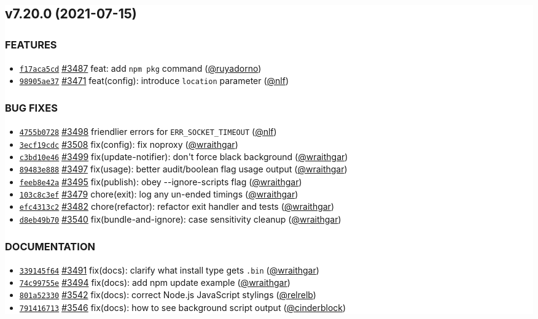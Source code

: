 ## v7.20.0 (2021-07-15)

### FEATURES

- [`f17aca5cd`](https://github.com/npm/cli/commit/f17aca5cdf355aaa7e1f517d1b3bb4213f4df092) [#3487](https://github.com/npm/cli/issues/3487) feat: add `npm pkg` command ([@ruyadorno](https://github.com/ruyadorno))
- [`98905ae37`](https://github.com/npm/cli/commit/98905ae3759165cd6d6f6306f31acc6a2baa4cde) [#3471](https://github.com/npm/cli/issues/3471) feat(config): introduce `location` parameter ([@nlf](https://github.com/nlf))

### BUG FIXES

- [`4755b0728`](https://github.com/npm/cli/commit/4755b072877f547585cb0e2562261b2c87e2ff0b) [#3498](https://github.com/npm/cli/issues/3498) friendlier errors for `ERR_SOCKET_TIMEOUT` ([@nlf](https://github.com/nlf))
- [`3ecf19cdc`](https://github.com/npm/cli/commit/3ecf19cdc35684ccb15280b2c34d27496aa1c634) [#3508](https://github.com/npm/cli/issues/3508) fix(config): fix noproxy ([@wraithgar](https://github.com/wraithgar))
- [`c3bd10e46`](https://github.com/npm/cli/commit/c3bd10e461976a073e6a898c46f8bde28b17668f) [#3499](https://github.com/npm/cli/issues/3499) fix(update-notifier): don't force black background ([@wraithgar](https://github.com/wraithgar))
- [`89483e888`](https://github.com/npm/cli/commit/89483e888acc56386b9ebc4d70a4676e4a5a5cb1) [#3497](https://github.com/npm/cli/issues/3497) fix(usage): better audit/boolean flag usage output ([@wraithgar](https://github.com/wraithgar))
- [`feeb8e42a`](https://github.com/npm/cli/commit/feeb8e42a7b0510023175dc86269edb544d97601) [#3495](https://github.com/npm/cli/issues/3495) fix(publish): obey --ignore-scripts flag ([@wraithgar](https://github.com/wraithgar))
- [`103c8c3ef`](https://github.com/npm/cli/commit/103c8c3ef3ba7ff0483557f32eebc4c6298285e3) [#3479](https://github.com/npm/cli/issues/3479) chore(exit): log any un-ended timings ([@wraithgar](https://github.com/wraithgar))
- [`efc4313c2`](https://github.com/npm/cli/commit/efc4313c2062ffad22aa24e5198d575a7eb5f20e) [#3482](https://github.com/npm/cli/issues/3482) chore(refactor): refactor exit handler and tests ([@wraithgar](https://github.com/wraithgar))
- [`d8eb49b70`](https://github.com/npm/cli/commit/d8eb49b705acb50b6bed971bfcce4db6e18e73dd) [#3540](https://github.com/npm/cli/issues/3540) fix(bundle-and-ignore): case sensitivity cleanup ([@wraithgar](https://github.com/wraithgar))

### DOCUMENTATION

- [`339145f64`](https://github.com/npm/cli/commit/339145f64f82d540dbc72ef97b54ae20c34315dd) [#3491](https://github.com/npm/cli/issues/3491) fix(docs): clarify what install type gets `.bin` ([@wraithgar](https://github.com/wraithgar))
- [`74c99755e`](https://github.com/npm/cli/commit/74c99755e522f9cfc0d602841568d5e1f835fcaf) [#3494](https://github.com/npm/cli/issues/3494) fix(docs): add npm update example ([@wraithgar](https://github.com/wraithgar))
- [`801a52330`](https://github.com/npm/cli/commit/801a52330636008fecadc812916c76fb945ce1f6) [#3542](https://github.com/npm/cli/issues/3542) fix(docs): correct Node.js JavaScript stylings ([@relrelb](https://github.com/relrelb))
- [`791416713`](https://github.com/npm/cli/commit/791416713d64c072d73bffbab2daf7b8eb3c4868) [#3546](https://github.com/npm/cli/issues/3546) fix(docs): how to see background script output ([@cinderblock](https://github.com/cinderblock))
